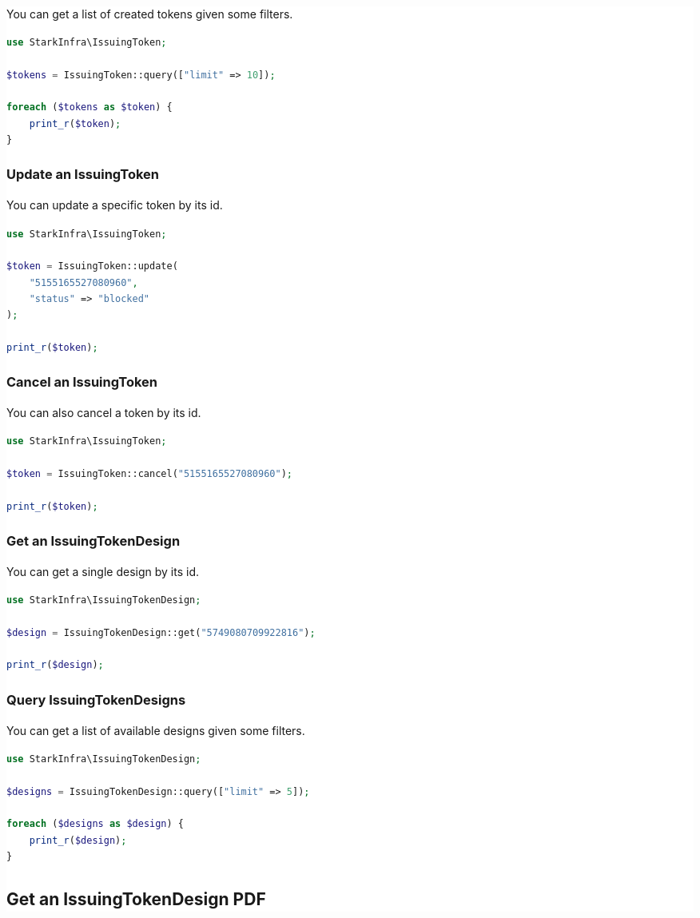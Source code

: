 You can get a list of created tokens given some filters.

```php
use StarkInfra\IssuingToken;

$tokens = IssuingToken::query(["limit" => 10]);

foreach ($tokens as $token) {
    print_r($token);
}
```
 
### Update an IssuingToken

You can update a specific token by its id.

```php
use StarkInfra\IssuingToken;

$token = IssuingToken::update(
    "5155165527080960",
    "status" => "blocked"
);

print_r($token);
```

### Cancel an IssuingToken

You can also cancel a token by its id.

```php
use StarkInfra\IssuingToken;

$token = IssuingToken::cancel("5155165527080960");

print_r($token);
```

### Get an IssuingTokenDesign

You can get a single design by its id.

```php
use StarkInfra\IssuingTokenDesign;

$design = IssuingTokenDesign::get("5749080709922816");
    
print_r($design);
```

### Query IssuingTokenDesigns 

You can get a list of available designs given some filters.

```php
use StarkInfra\IssuingTokenDesign;

$designs = IssuingTokenDesign::query(["limit" => 5]);

foreach ($designs as $design) {
    print_r($design);
}
```
## Get an IssuingTokenDesign PDF
